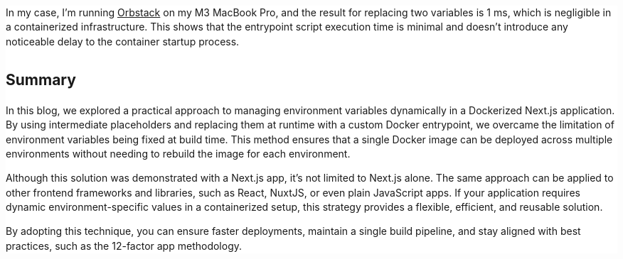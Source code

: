 In my case, I’m running [Orbstack](https://orbstack.dev/) on my M3 MacBook Pro, and the result for replacing two variables is 1 ms, which is negligible in a containerized infrastructure. This shows that the entrypoint script execution time is minimal and doesn’t introduce any noticeable delay to the container startup process.

## Summary

In this blog, we explored a practical approach to managing environment variables dynamically in a Dockerized Next.js application. By using intermediate placeholders and replacing them at runtime with a custom Docker entrypoint, we overcame the limitation of environment variables being fixed at build time. This method ensures that a single Docker image can be deployed across multiple environments without needing to rebuild the image for each environment.

Although this solution was demonstrated with a Next.js app, it’s not limited to Next.js alone. The same approach can be applied to other frontend frameworks and libraries, such as React, NuxtJS, or even plain JavaScript apps. If your application requires dynamic environment-specific values in a containerized setup, this strategy provides a flexible, efficient, and reusable solution.

By adopting this technique, you can ensure faster deployments, maintain a single build pipeline, and stay aligned with best practices, such as the 12-factor app methodology.
